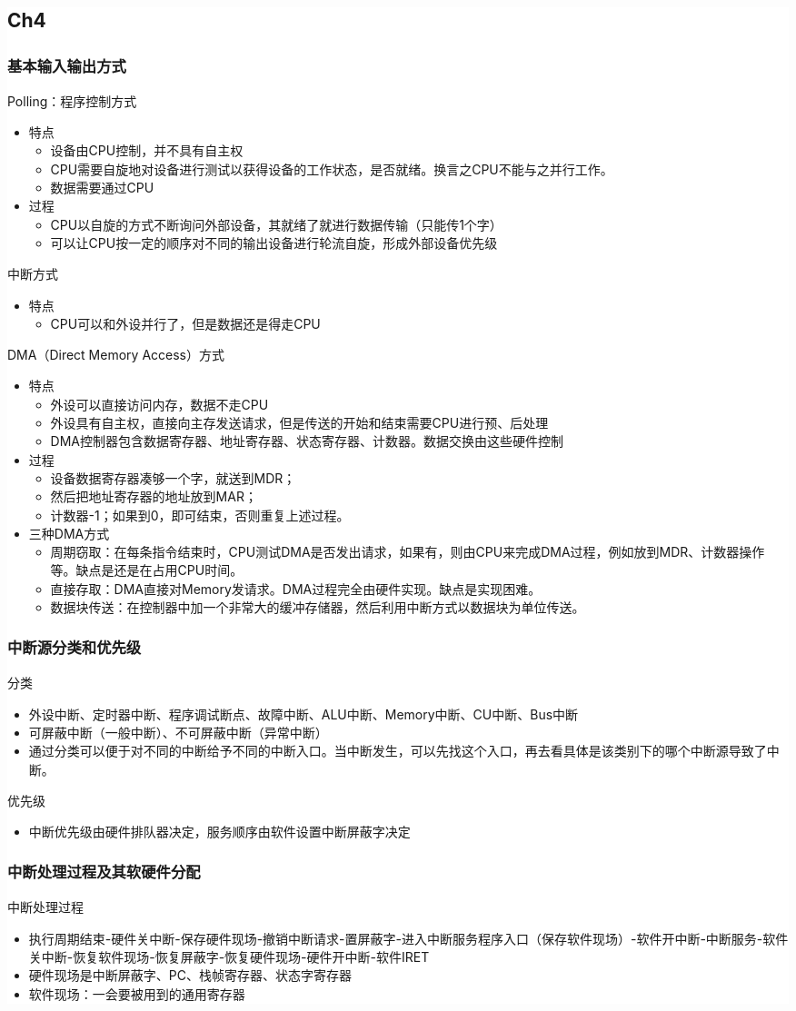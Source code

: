 ## Ch4

### 基本输入输出方式

Polling：程序控制方式

- 特点
	- 设备由CPU控制，并不具有自主权
	- CPU需要自旋地对设备进行测试以获得设备的工作状态，是否就绪。换言之CPU不能与之并行工作。
	- 数据需要通过CPU
- 过程
	- CPU以自旋的方式不断询问外部设备，其就绪了就进行数据传输（只能传1个字）
	- 可以让CPU按一定的顺序对不同的输出设备进行轮流自旋，形成外部设备优先级

中断方式

- 特点
	- CPU可以和外设并行了，但是数据还是得走CPU

DMA（Direct Memory Access）方式

- 特点
	- 外设可以直接访问内存，数据不走CPU
	- 外设具有自主权，直接向主存发送请求，但是传送的开始和结束需要CPU进行预、后处理
	- DMA控制器包含数据寄存器、地址寄存器、状态寄存器、计数器。数据交换由这些硬件控制
- 过程
	- 设备数据寄存器凑够一个字，就送到MDR；
	- 然后把地址寄存器的地址放到MAR；
	- 计数器-1；如果到0，即可结束，否则重复上述过程。
- 三种DMA方式
	- 周期窃取：在每条指令结束时，CPU测试DMA是否发出请求，如果有，则由CPU来完成DMA过程，例如放到MDR、计数器操作等。缺点是还是在占用CPU时间。
	- 直接存取：DMA直接对Memory发请求。DMA过程完全由硬件实现。缺点是实现困难。
	- 数据块传送：在控制器中加一个非常大的缓冲存储器，然后利用中断方式以数据块为单位传送。

### 中断源分类和优先级

分类

- 外设中断、定时器中断、程序调试断点、故障中断、ALU中断、Memory中断、CU中断、Bus中断
- 可屏蔽中断（一般中断）、不可屏蔽中断（异常中断）
- 通过分类可以便于对不同的中断给予不同的中断入口。当中断发生，可以先找这个入口，再去看具体是该类别下的哪个中断源导致了中断。

优先级

- 中断优先级由硬件排队器决定，服务顺序由软件设置中断屏蔽字决定

### 中断处理过程及其软硬件分配

中断处理过程

- 执行周期结束-硬件关中断-保存硬件现场-撤销中断请求-置屏蔽字-进入中断服务程序入口（保存软件现场）-软件开中断-中断服务-软件关中断-恢复软件现场-恢复屏蔽字-恢复硬件现场-硬件开中断-软件IRET
- 硬件现场是中断屏蔽字、PC、栈帧寄存器、状态字寄存器
- 软件现场：一会要被用到的通用寄存器
